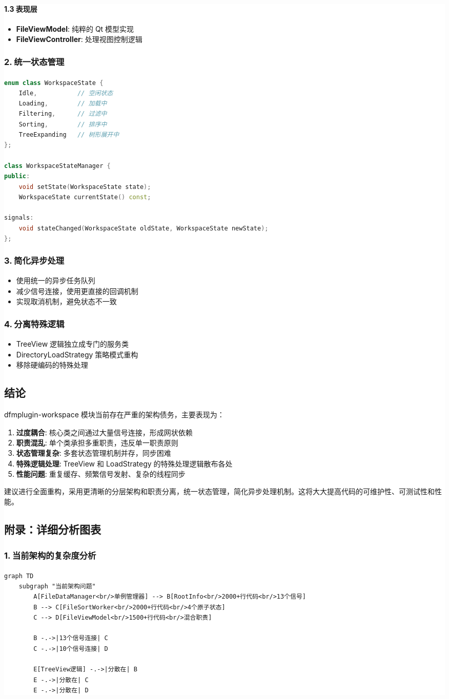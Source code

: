 #### 1.3 表现层
- **FileViewModel**: 纯粹的 Qt 模型实现
- **FileViewController**: 处理视图控制逻辑

### 2. 统一状态管理
```cpp
enum class WorkspaceState {
    Idle,           // 空闲状态
    Loading,        // 加载中
    Filtering,      // 过滤中
    Sorting,        // 排序中
    TreeExpanding   // 树形展开中
};

class WorkspaceStateManager {
public:
    void setState(WorkspaceState state);
    WorkspaceState currentState() const;
    
signals:
    void stateChanged(WorkspaceState oldState, WorkspaceState newState);
};
```

### 3. 简化异步处理
- 使用统一的异步任务队列
- 减少信号连接，使用更直接的回调机制
- 实现取消机制，避免状态不一致

### 4. 分离特殊逻辑
- TreeView 逻辑独立成专门的服务类
- DirectoryLoadStrategy 策略模式重构
- 移除硬编码的特殊处理

## 结论

dfmplugin-workspace 模块当前存在严重的架构债务，主要表现为：

1. **过度耦合**: 核心类之间通过大量信号连接，形成网状依赖
2. **职责混乱**: 单个类承担多重职责，违反单一职责原则  
3. **状态管理复杂**: 多套状态管理机制并存，同步困难
4. **特殊逻辑处理**: TreeView 和 LoadStrategy 的特殊处理逻辑散布各处
5. **性能问题**: 重复缓存、频繁信号发射、复杂的线程同步

建议进行全面重构，采用更清晰的分层架构和职责分离，统一状态管理，简化异步处理机制。这将大大提高代码的可维护性、可测试性和性能。

## 附录：详细分析图表

### 1. 当前架构的复杂度分析

```mermaid
graph TD
    subgraph "当前架构问题"
        A[FileDataManager<br/>单例管理器] --> B[RootInfo<br/>2000+行代码<br/>13个信号]
        B --> C[FileSortWorker<br/>2000+行代码<br/>4个原子状态]
        C --> D[FileViewModel<br/>1500+行代码<br/>混合职责]
        
        B -.->|13个信号连接| C
        C -.->|10个信号连接| D
        
        E[TreeView逻辑] -.->|分散在| B
        E -.->|分散在| C
        E -.->|分散在| D
```